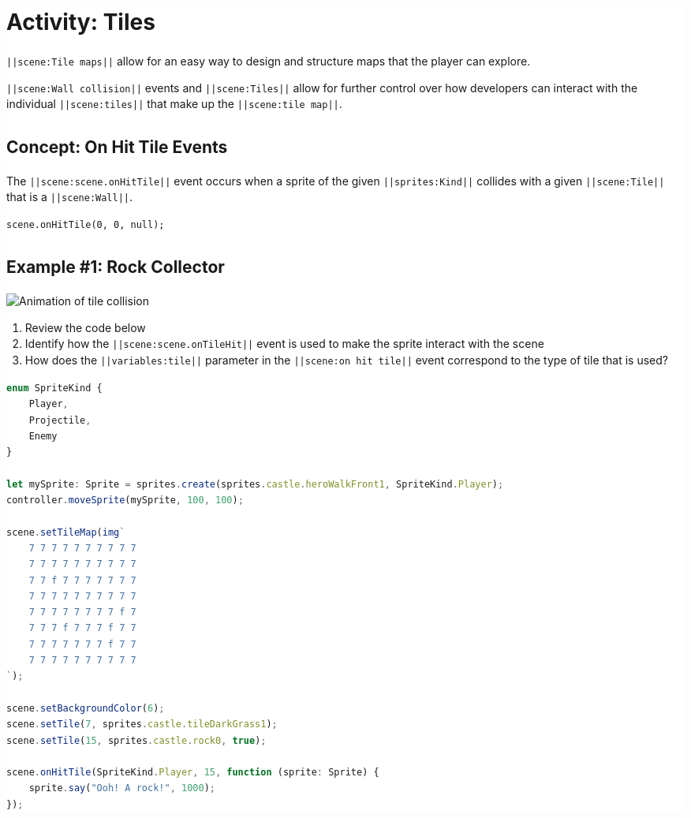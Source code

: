 # Activity: Tiles

``||scene:Tile maps||`` allow for an easy way to design and structure maps
that the player can explore.

``||scene:Wall collision||`` events and ``||scene:Tiles||`` allow for further
control over how developers can interact with the individual ``||scene:tiles||``
that make up the ``||scene:tile map||``.

## Concept: On Hit Tile Events

The ``||scene:scene.onHitTile||`` event occurs when a sprite of the given
``||sprites:Kind||`` collides with a given ``||scene:Tile||`` that is a ``||scene:Wall||``.

```sig
scene.onHitTile(0, 0, null);
```

## Example #1: Rock Collector

![Animation of tile collision](/static/courses/csintro3/arrays/animation-of-tile-collision.gif)

1. Review the code below
2. Identify how the ``||scene:scene.onTileHit||`` event is used to make the
sprite interact with the scene
3. How does the ``||variables:tile||`` parameter in the ``||scene:on hit tile||``
event correspond to the type of tile that is used?

```typescript
enum SpriteKind {
    Player,
    Projectile,
    Enemy
}

let mySprite: Sprite = sprites.create(sprites.castle.heroWalkFront1, SpriteKind.Player);
controller.moveSprite(mySprite, 100, 100);

scene.setTileMap(img`
    7 7 7 7 7 7 7 7 7 7 
    7 7 7 7 7 7 7 7 7 7 
    7 7 f 7 7 7 7 7 7 7 
    7 7 7 7 7 7 7 7 7 7 
    7 7 7 7 7 7 7 7 f 7 
    7 7 7 f 7 7 7 f 7 7 
    7 7 7 7 7 7 7 f 7 7 
    7 7 7 7 7 7 7 7 7 7 
`);

scene.setBackgroundColor(6);
scene.setTile(7, sprites.castle.tileDarkGrass1);
scene.setTile(15, sprites.castle.rock0, true);

scene.onHitTile(SpriteKind.Player, 15, function (sprite: Sprite) {
    sprite.say("Ooh! A rock!", 1000);
});
```
